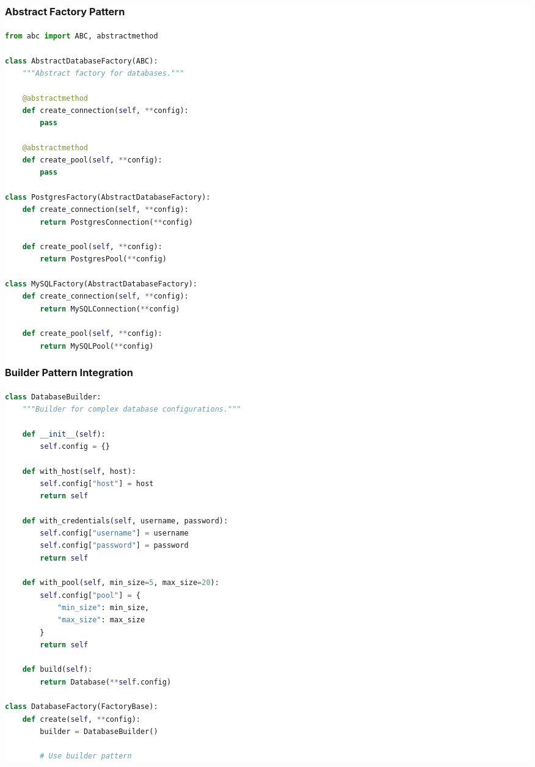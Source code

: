 ### Abstract Factory Pattern

```python
from abc import ABC, abstractmethod

class AbstractDatabaseFactory(ABC):
    """Abstract factory for databases."""
    
    @abstractmethod
    def create_connection(self, **config):
        pass
    
    @abstractmethod
    def create_pool(self, **config):
        pass

class PostgresFactory(AbstractDatabaseFactory):
    def create_connection(self, **config):
        return PostgresConnection(**config)
    
    def create_pool(self, **config):
        return PostgresPool(**config)

class MySQLFactory(AbstractDatabaseFactory):
    def create_connection(self, **config):
        return MySQLConnection(**config)
    
    def create_pool(self, **config):
        return MySQLPool(**config)
```

### Builder Pattern Integration

```python
class DatabaseBuilder:
    """Builder for complex database configurations."""
    
    def __init__(self):
        self.config = {}
    
    def with_host(self, host):
        self.config["host"] = host
        return self
    
    def with_credentials(self, username, password):
        self.config["username"] = username
        self.config["password"] = password
        return self
    
    def with_pool(self, min_size=5, max_size=20):
        self.config["pool"] = {
            "min_size": min_size,
            "max_size": max_size
        }
        return self
    
    def build(self):
        return Database(**self.config)

class DatabaseFactory(FactoryBase):
    def create(self, **config):
        builder = DatabaseBuilder()
        
        # Use builder pattern
```